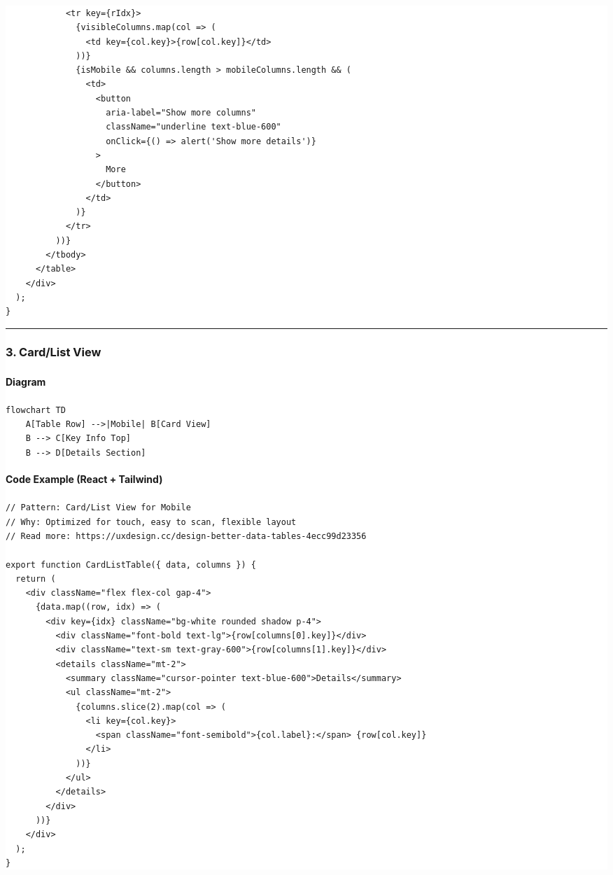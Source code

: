 ```tsx
            <tr key={rIdx}>
              {visibleColumns.map(col => (
                <td key={col.key}>{row[col.key]}</td>
              ))}
              {isMobile && columns.length > mobileColumns.length && (
                <td>
                  <button
                    aria-label="Show more columns"
                    className="underline text-blue-600"
                    onClick={() => alert('Show more details')}
                  >
                    More
                  </button>
                </td>
              )}
            </tr>
          ))}
        </tbody>
      </table>
    </div>
  );
}
```

---

### 3. Card/List View

#### **Diagram**
```mermaid
flowchart TD
    A[Table Row] -->|Mobile| B[Card View]
    B --> C[Key Info Top]
    B --> D[Details Section]
```

#### **Code Example (React + Tailwind)**
```tsx
// Pattern: Card/List View for Mobile
// Why: Optimized for touch, easy to scan, flexible layout
// Read more: https://uxdesign.cc/design-better-data-tables-4ecc99d23356

export function CardListTable({ data, columns }) {
  return (
    <div className="flex flex-col gap-4">
      {data.map((row, idx) => (
        <div key={idx} className="bg-white rounded shadow p-4">
          <div className="font-bold text-lg">{row[columns[0].key]}</div>
          <div className="text-sm text-gray-600">{row[columns[1].key]}</div>
          <details className="mt-2">
            <summary className="cursor-pointer text-blue-600">Details</summary>
            <ul className="mt-2">
              {columns.slice(2).map(col => (
                <li key={col.key}>
                  <span className="font-semibold">{col.label}:</span> {row[col.key]}
                </li>
              ))}
            </ul>
          </details>
        </div>
      ))}
    </div>
  );
}
```